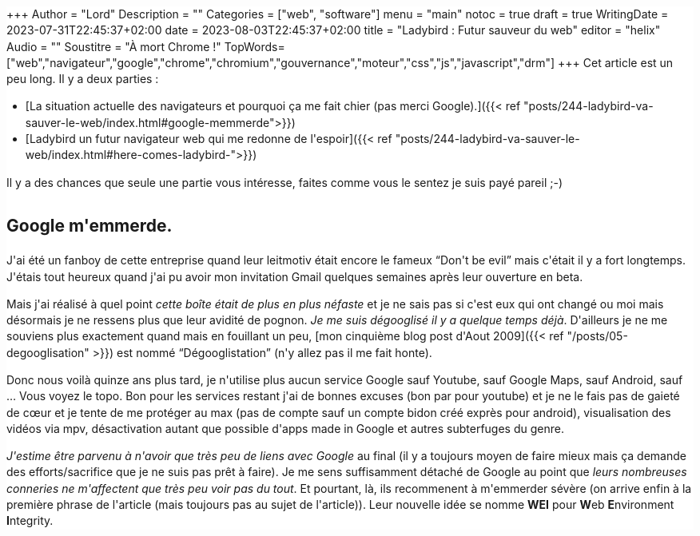 +++
Author = "Lord"
Description = ""
Categories = ["web", "software"]
menu = "main"
notoc = true
draft = true
WritingDate = 2023-07-31T22:45:37+02:00
date = 2023-08-03T22:45:37+02:00
title = "Ladybird : Futur sauveur du web"
editor = "helix"
Audio = ""
Soustitre = "À mort Chrome !"
TopWords=["web","navigateur","google","chrome","chromium","gouvernance","moteur","css","js","javascript","drm"]
+++
Cet article est un peu long.
Il y a deux parties : 

  - [La situation actuelle des navigateurs et pourquoi ça me fait chier (pas merci Google).]({{< ref "posts/244-ladybird-va-sauver-le-web/index.html#google-memmerde">}})
  - [Ladybird un futur navigateur web qui me redonne de l'espoir]({{< ref "posts/244-ladybird-va-sauver-le-web/index.html#here-comes-ladybird-">}})

Il y a des chances que seule une partie vous intéresse, faites comme vous le sentez je suis payé pareil ;-)

## Google m'emmerde.
J'ai été un fanboy de cette entreprise quand leur leitmotiv était encore le fameux “Don't be evil” mais c'était il y a fort longtemps.
J'étais tout heureux quand j'ai pu avoir mon invitation Gmail quelques semaines après leur ouverture en beta.

Mais j'ai réalisé à quel point *cette boîte était de plus en plus néfaste* et je ne sais pas si c'est eux qui ont changé ou moi mais désormais je ne ressens plus que leur avidité de pognon.
*Je me suis dégooglisé il y a quelque temps déjà*.
D'ailleurs je ne me souviens plus exactement quand mais en fouillant un peu, [mon cinquième blog post d'Aout 2009]({{< ref "/posts/05-degooglisation" >}}) est nommé “Dégooglistation” (n'y allez pas il me fait honte).

Donc nous voilà quinze ans plus tard, je n'utilise plus aucun service Google sauf Youtube, sauf Google Maps, sauf Android, sauf …
Vous voyez le topo.
Bon pour les services restant j'ai de bonnes excuses (bon par pour youtube) et je ne le fais pas de gaieté de cœur et je tente de me protéger au max (pas de compte sauf un compte bidon créé exprès pour android), visualisation des vidéos via mpv, désactivation autant que possible d'apps made in Google et autres subterfuges du genre.

*J'estime être parvenu à n'avoir que très peu de liens avec Google* au final (il y a toujours moyen de faire mieux mais ça demande des efforts/sacrifice que je ne suis pas prêt à faire).
Je me sens suffisamment détaché de Google au point que *leurs nombreuses conneries ne m'affectent que très peu voir pas du tout*.
Et pourtant, là, ils recommenent à m'emmerder sévère (on arrive enfin à la première phrase de l'article (mais toujours pas au sujet de l'article)).
Leur nouvelle idée se nomme **WEI** pour **W**eb **E**nvironment **I**ntegrity.
